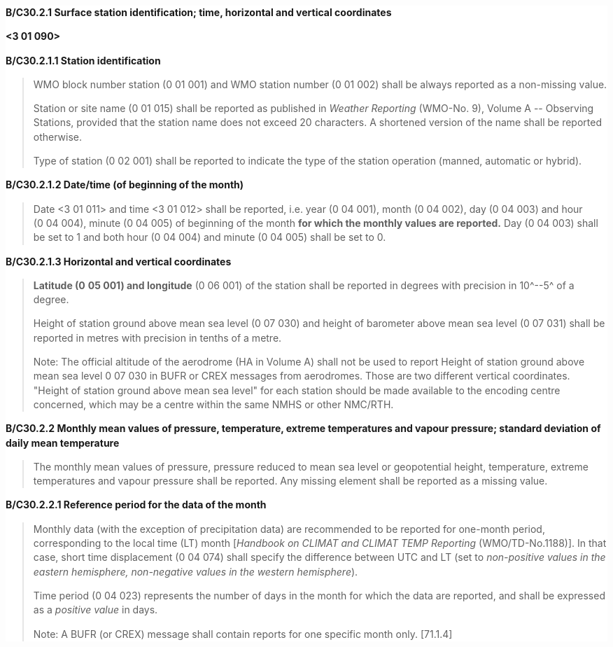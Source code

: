 **B/C30.2.1 Surface station identification; time, horizontal and vertical coordinates**

**\<3 01 090\>**

**B/C30.2.1.1 Station identification**

> WMO block number station (0 01 001) and WMO station number (0 01 002) shall be always reported as a non-missing value.
>
> Station or site name (0 01 015) shall be reported as published in *Weather Reporting* (WMO-No. 9), Volume A -- Observing Stations, provided that the station name does not exceed 20 characters. A shortened version of the name shall be reported otherwise.
>
> Type of station (0 02 001) shall be reported to indicate the type of the station operation (manned, automatic or hybrid).

**B/C30.2.1.2 Date/time (of beginning of the month)**

> Date \<3 01 011\> and time \<3 01 012\> shall be reported, i.e. year (0 04 001), month (0 04 002), day (0 04 003) and hour (0 04 004), minute (0 04 005) of beginning of the month **for which the monthly values are reported.** Day (0 04 003) shall be set to 1 and both hour (0 04 004) and minute (0 04 005) shall be set to 0.

**B/C30.2.1.3 Horizontal and vertical coordinates**

> **Latitude (0** **05 001) and longitude** (0 06 001) of the station shall be reported in degrees with precision in 10^--5^ of a degree.
>
> Height of station ground above mean sea level (0 07 030) and height of barometer above mean sea level (0 07 031) shall be reported in metres with precision in tenths of a metre.
>
> Note: The official altitude of the aerodrome (HA in Volume A) shall not be used to report Height of station ground above mean sea level 0 07 030 in BUFR or CREX messages from aerodromes. Those are two different vertical coordinates. \"Height of station ground above mean sea level\" for each station should be made available to the encoding centre concerned, which may be a centre within the same NMHS or other NMC/RTH.

**B/C30.2.2 Monthly mean values of pressure, temperature, extreme temperatures and vapour pressure; standard deviation of daily mean temperature**

> The monthly mean values of pressure, pressure reduced to mean sea level or geopotential height, temperature, extreme temperatures and vapour pressure shall be reported. Any missing element shall be reported as a missing value.

**B/C30.2.2.1 Reference period for the data of the month**

> Monthly data (with the exception of precipitation data) are recommended to be reported for one-month period, corresponding to the local time (LT) month \[*Handbook on CLIMAT and CLIMAT TEMP Reporting* (WMO/TD-No.1188)\]. In that case, short time displacement (0 04 074) shall specify the difference between UTC and LT (set to *non-positive values in the eastern hemisphere, non-negative values in the western hemisphere*).
>
> Time period (0 04 023) represents the number of days in the month for which the data are reported, and shall be expressed as a *positive value* in days.
>
> Note: A BUFR (or CREX) message shall contain reports for one specific month only. \[71.1.4\]
